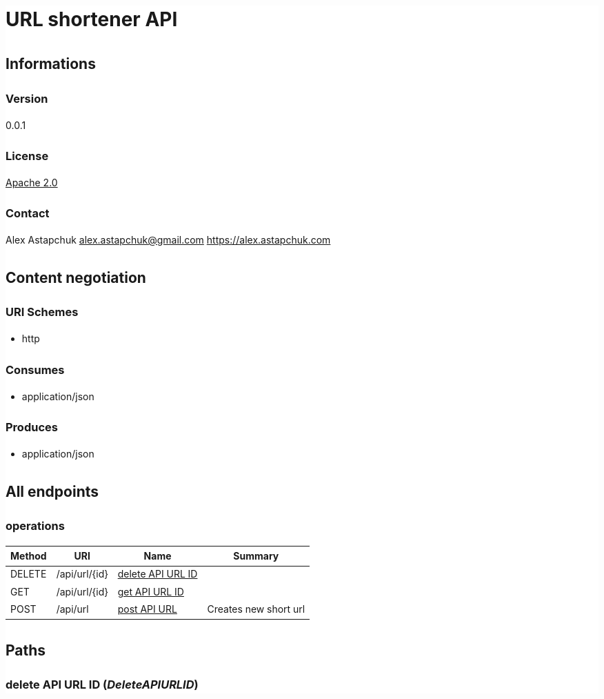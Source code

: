 


# URL shortener API
  

## Informations

### Version

0.0.1

### License

[Apache 2.0](http://www.apache.org/licenses/LICENSE-2.0.html)

### Contact

Alex Astapchuk alex.astapchuk@gmail.com https://alex.astapchuk.com

## Content negotiation

### URI Schemes
  * http

### Consumes
  * application/json

### Produces
  * application/json

## All endpoints

###  operations

| Method  | URI     | Name   | Summary |
|---------|---------|--------|---------|
| DELETE | /api/url/{id} | [delete API URL ID](#delete-api-url-id) |  |
| GET | /api/url/{id} | [get API URL ID](#get-api-url-id) |  |
| POST | /api/url | [post API URL](#post-api-url) | Creates new short url |
  


## Paths

### <span id="delete-api-url-id"></span> delete API URL ID (*DeleteAPIURLID*)
